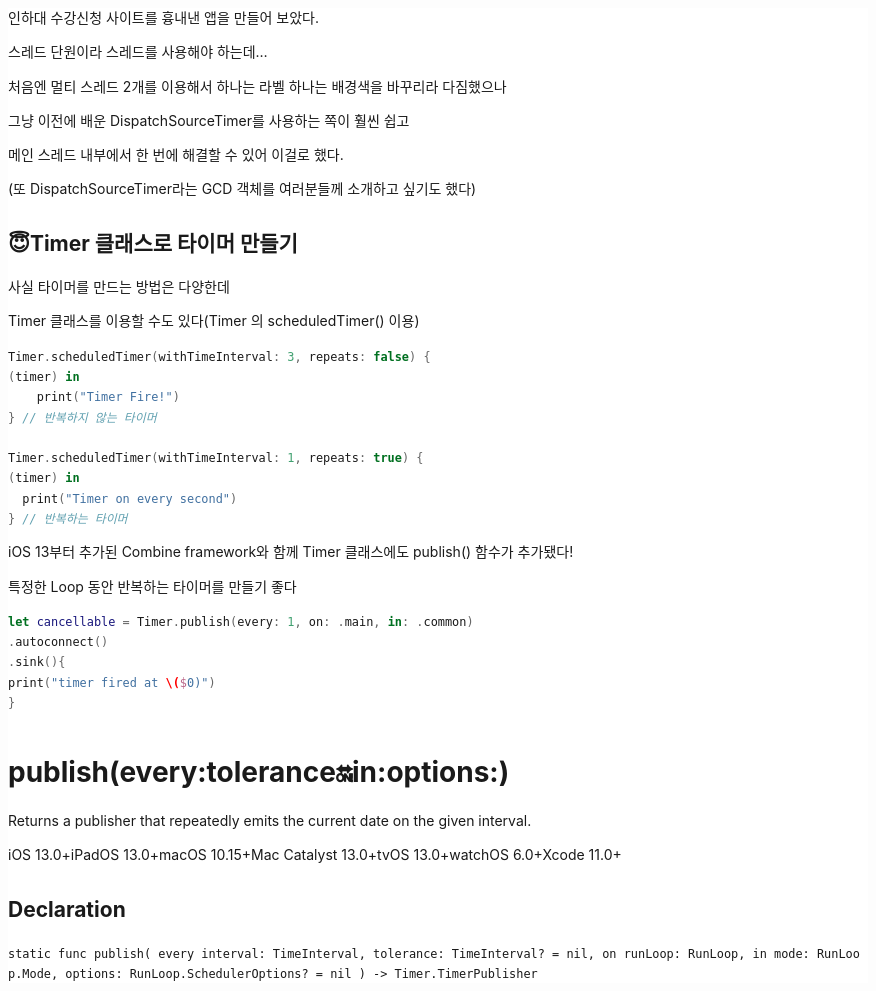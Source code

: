 인하대 수강신청 사이트를 흉내낸 앱을 만들어 보았다.

스레드 단원이라 스레드를 사용해야 하는데…

처음엔 멀티 스레드 2개를 이용해서 하나는 라벨 하나는 배경색을 바꾸리라 다짐했으나

그냥 이전에 배운 DispatchSourceTimer를 사용하는 쪽이 훨씬 쉽고

메인 스레드 내부에서 한 번에 해결할 수 있어 이걸로 했다.

(또 DispatchSourceTimer라는 GCD 객체를 여러분들께 소개하고 싶기도 했다)

## 😇Timer 클래스로 타이머 만들기

사실 타이머를 만드는 방법은 다양한데

Timer 클래스를 이용할 수도 있다(Timer 의 scheduledTimer() 이용)

```swift
Timer.scheduledTimer(withTimeInterval: 3, repeats: false) {
(timer) in
    print("Timer Fire!")
} // 반복하지 않는 타이머

Timer.scheduledTimer(withTimeInterval: 1, repeats: true) {
(timer) in
  print("Timer on every second")
} // 반복하는 타이머
```

iOS 13부터 추가된 Combine framework와 함께 Timer 클래스에도 publish() 함수가 추가됐다!

특정한 Loop 동안 반복하는 타이머를 만들기 좋다

```swift
let cancellable = Timer.publish(every: 1, on: .main, in: .common)
.autoconnect()
.sink(){
print("timer fired at \($0)")
}
```

# **publish(every:tolerance:on:in:options:)**

Returns a publisher that repeatedly emits the current date on the given interval.

iOS 13.0+iPadOS 13.0+macOS 10.15+Mac Catalyst 13.0+tvOS 13.0+watchOS 6.0+Xcode 11.0+

## **Declaration**

`static func publish(
    every interval: TimeInterval,
    tolerance: TimeInterval? = nil,
    on runLoop: RunLoop,
    in mode: RunLoop.Mode,
    options: RunLoop.SchedulerOptions? = nil
) -> Timer.TimerPublisher`
